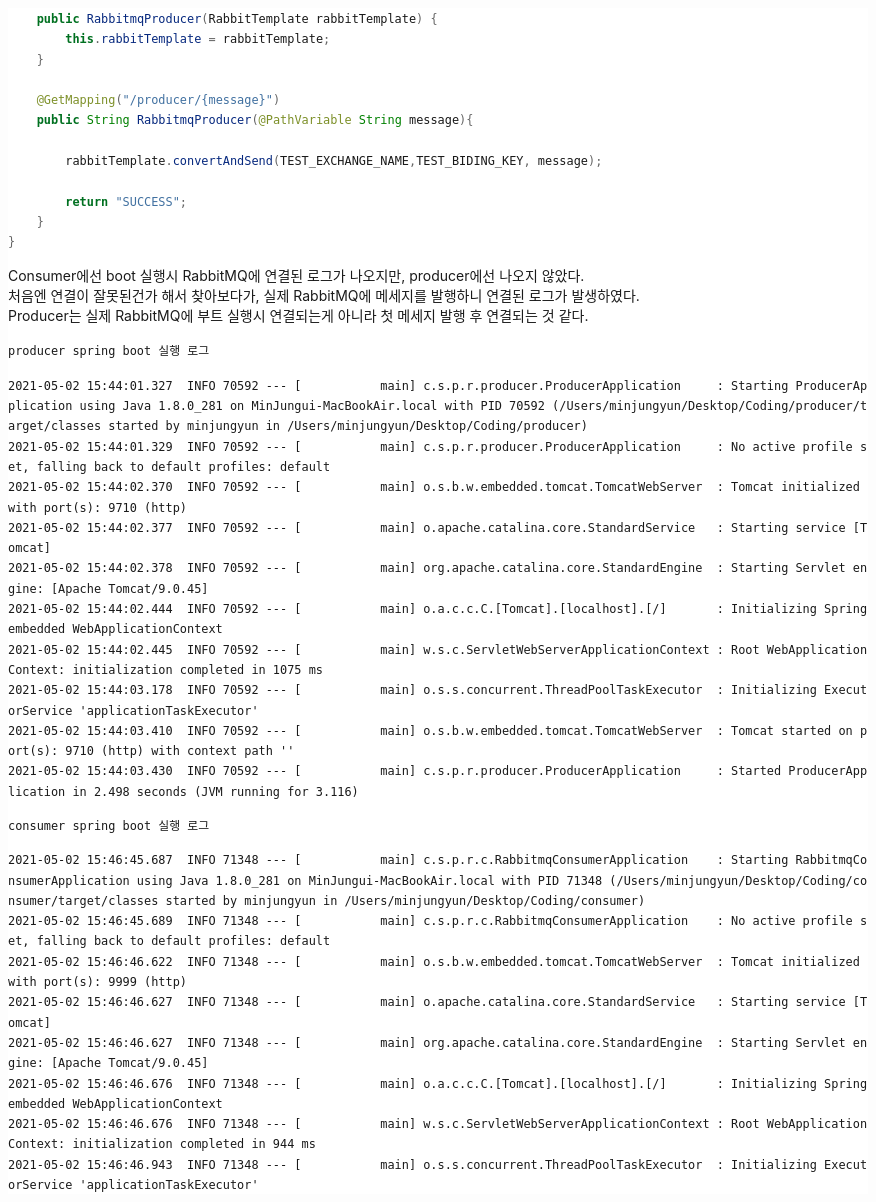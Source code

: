 ``` java
    public RabbitmqProducer(RabbitTemplate rabbitTemplate) {
        this.rabbitTemplate = rabbitTemplate;
    }

    @GetMapping("/producer/{message}")
    public String RabbitmqProducer(@PathVariable String message){

        rabbitTemplate.convertAndSend(TEST_EXCHANGE_NAME,TEST_BIDING_KEY, message);

        return "SUCCESS";
    }
}
```


Consumer에선 boot 실행시 RabbitMQ에 연결된 로그가 나오지만, producer에선 나오지 않았다.  
처음엔 연결이 잘못된건가 해서 찾아보다가, 실제 RabbitMQ에 메세지를 발행하니 연결된 로그가 발생하였다.  
Producer는 실제 RabbitMQ에 부트 실행시 연결되는게 아니라 첫 메세지 발행 후 연결되는 것 같다.

`producer spring boot 실행 로그`
```
2021-05-02 15:44:01.327  INFO 70592 --- [           main] c.s.p.r.producer.ProducerApplication     : Starting ProducerApplication using Java 1.8.0_281 on MinJungui-MacBookAir.local with PID 70592 (/Users/minjungyun/Desktop/Coding/producer/target/classes started by minjungyun in /Users/minjungyun/Desktop/Coding/producer)
2021-05-02 15:44:01.329  INFO 70592 --- [           main] c.s.p.r.producer.ProducerApplication     : No active profile set, falling back to default profiles: default
2021-05-02 15:44:02.370  INFO 70592 --- [           main] o.s.b.w.embedded.tomcat.TomcatWebServer  : Tomcat initialized with port(s): 9710 (http)
2021-05-02 15:44:02.377  INFO 70592 --- [           main] o.apache.catalina.core.StandardService   : Starting service [Tomcat]
2021-05-02 15:44:02.378  INFO 70592 --- [           main] org.apache.catalina.core.StandardEngine  : Starting Servlet engine: [Apache Tomcat/9.0.45]
2021-05-02 15:44:02.444  INFO 70592 --- [           main] o.a.c.c.C.[Tomcat].[localhost].[/]       : Initializing Spring embedded WebApplicationContext
2021-05-02 15:44:02.445  INFO 70592 --- [           main] w.s.c.ServletWebServerApplicationContext : Root WebApplicationContext: initialization completed in 1075 ms
2021-05-02 15:44:03.178  INFO 70592 --- [           main] o.s.s.concurrent.ThreadPoolTaskExecutor  : Initializing ExecutorService 'applicationTaskExecutor'
2021-05-02 15:44:03.410  INFO 70592 --- [           main] o.s.b.w.embedded.tomcat.TomcatWebServer  : Tomcat started on port(s): 9710 (http) with context path ''
2021-05-02 15:44:03.430  INFO 70592 --- [           main] c.s.p.r.producer.ProducerApplication     : Started ProducerApplication in 2.498 seconds (JVM running for 3.116)
```

`consumer spring boot 실행 로그`
```
2021-05-02 15:46:45.687  INFO 71348 --- [           main] c.s.p.r.c.RabbitmqConsumerApplication    : Starting RabbitmqConsumerApplication using Java 1.8.0_281 on MinJungui-MacBookAir.local with PID 71348 (/Users/minjungyun/Desktop/Coding/consumer/target/classes started by minjungyun in /Users/minjungyun/Desktop/Coding/consumer)
2021-05-02 15:46:45.689  INFO 71348 --- [           main] c.s.p.r.c.RabbitmqConsumerApplication    : No active profile set, falling back to default profiles: default
2021-05-02 15:46:46.622  INFO 71348 --- [           main] o.s.b.w.embedded.tomcat.TomcatWebServer  : Tomcat initialized with port(s): 9999 (http)
2021-05-02 15:46:46.627  INFO 71348 --- [           main] o.apache.catalina.core.StandardService   : Starting service [Tomcat]
2021-05-02 15:46:46.627  INFO 71348 --- [           main] org.apache.catalina.core.StandardEngine  : Starting Servlet engine: [Apache Tomcat/9.0.45]
2021-05-02 15:46:46.676  INFO 71348 --- [           main] o.a.c.c.C.[Tomcat].[localhost].[/]       : Initializing Spring embedded WebApplicationContext
2021-05-02 15:46:46.676  INFO 71348 --- [           main] w.s.c.ServletWebServerApplicationContext : Root WebApplicationContext: initialization completed in 944 ms
2021-05-02 15:46:46.943  INFO 71348 --- [           main] o.s.s.concurrent.ThreadPoolTaskExecutor  : Initializing ExecutorService 'applicationTaskExecutor'
```